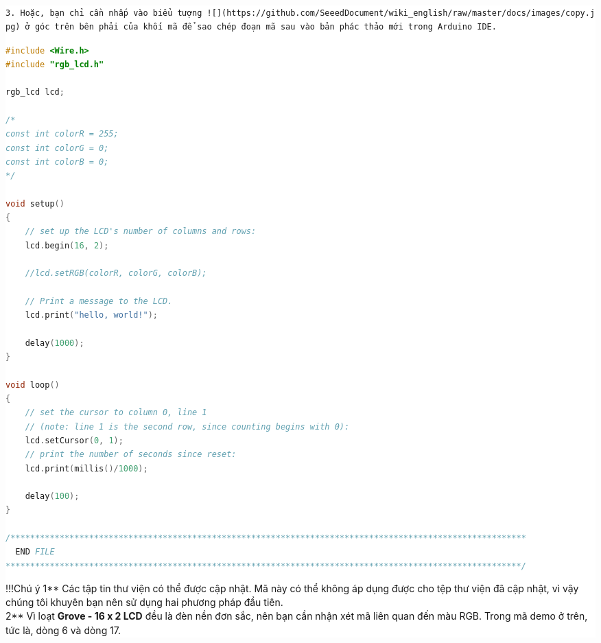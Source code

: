     3. Hoặc, bạn chỉ cần nhấp vào biểu tượng ![](https://github.com/SeeedDocument/wiki_english/raw/master/docs/images/copy.jpg) ở góc trên bên phải của khối mã để sao chép đoạn mã sau vào bản phác thảo mới trong Arduino IDE.


```C++
#include <Wire.h>
#include "rgb_lcd.h"

rgb_lcd lcd;

/*
const int colorR = 255;
const int colorG = 0;
const int colorB = 0;
*/

void setup() 
{
    // set up the LCD's number of columns and rows:
    lcd.begin(16, 2);
    
    //lcd.setRGB(colorR, colorG, colorB);
    
    // Print a message to the LCD.
    lcd.print("hello, world!");

    delay(1000);
}

void loop() 
{
    // set the cursor to column 0, line 1
    // (note: line 1 is the second row, since counting begins with 0):
    lcd.setCursor(0, 1);
    // print the number of seconds since reset:
    lcd.print(millis()/1000);

    delay(100);
}

/*********************************************************************************************************
  END FILE
*********************************************************************************************************/
```

!!!Chú ý
        1** Các tập tin thư viện có thể được cập nhật. Mã này có thể không áp dụng được cho tệp thư viện đã cập nhật, vì vậy chúng tôi khuyên bạn nên sử dụng hai phương pháp đầu tiên.  
        2** Vì loạt **Grove - 16 x 2 LCD** đều là đèn nền đơn sắc, nên bạn cần nhận xét mã liên quan đến màu RGB. Trong mã demo ở trên, tức là, dòng 6 và dòng 17.
